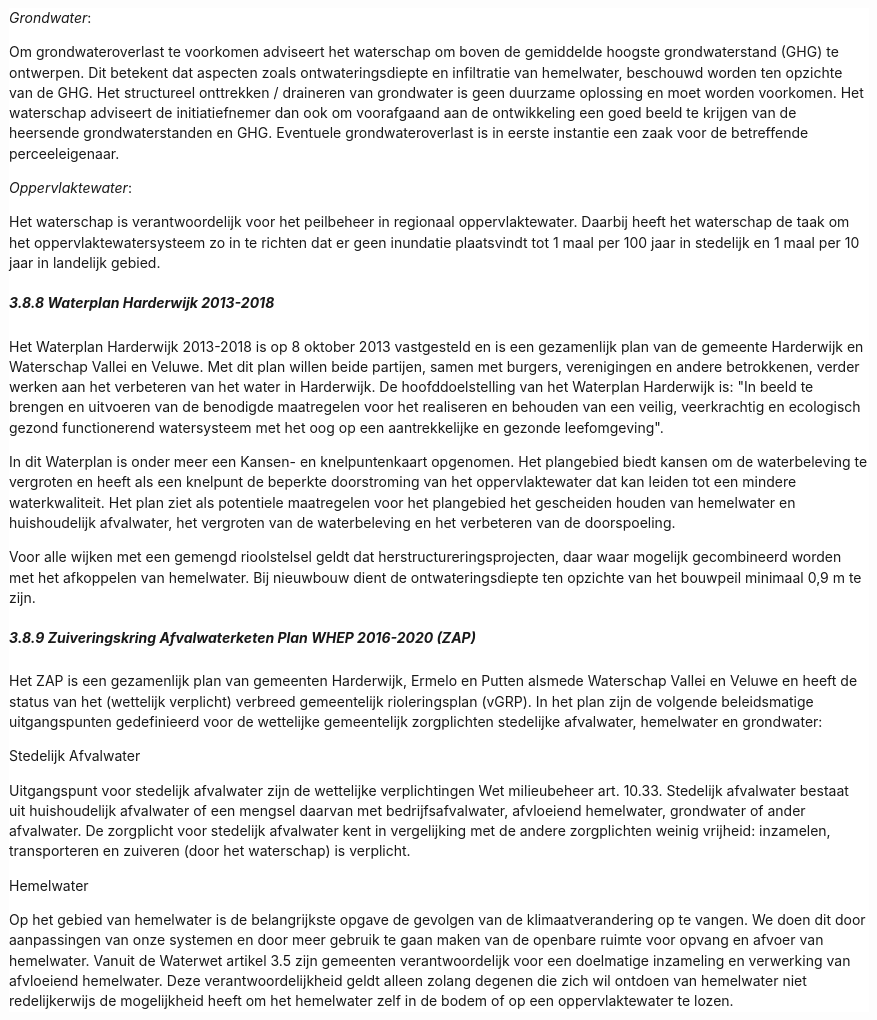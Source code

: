 *Grondwater*:

Om grondwateroverlast te voorkomen adviseert het waterschap om boven de gemiddelde hoogste grondwaterstand (GHG) te ontwerpen. Dit betekent dat aspecten zoals ontwateringsdiepte en infiltratie van hemelwater, beschouwd worden ten opzichte van de GHG. Het structureel onttrekken / draineren van grondwater is geen duurzame oplossing en moet worden voorkomen. Het waterschap adviseert de initiatiefnemer dan ook om voorafgaand aan de ontwikkeling een goed beeld te krijgen van de heersende grondwaterstanden en GHG. Eventuele grondwateroverlast is in eerste instantie een zaak voor de betreffende perceeleigenaar.

*Oppervlaktewater*:

Het waterschap is verantwoordelijk voor het peilbeheer in regionaal oppervlaktewater. Daarbij heeft het waterschap de taak om het oppervlaktewatersysteem zo in te richten dat er geen inundatie plaatsvindt tot 1 maal per 100 jaar in stedelijk en 1 maal per 10 jaar in landelijk gebied.

##### 3\.8\.8 Waterplan Harderwijk 2013\-2018

Het Waterplan Harderwijk 2013\-2018 is op 8 oktober 2013 vastgesteld en is een gezamenlijk plan van de gemeente Harderwijk en Waterschap Vallei en Veluwe. Met dit plan willen beide partijen, samen met burgers, verenigingen en andere betrokkenen, verder werken aan het verbeteren van het water in Harderwijk. De hoofddoelstelling van het Waterplan Harderwijk is: "In beeld te brengen en uitvoeren van de benodigde maatregelen voor het realiseren en behouden van een veilig, veerkrachtig en ecologisch gezond functionerend watersysteem met het oog op een aantrekkelijke en gezonde leefomgeving".

In dit Waterplan is onder meer een Kansen\- en knelpuntenkaart opgenomen. Het plangebied biedt kansen om de waterbeleving te vergroten en heeft als een knelpunt de beperkte doorstroming van het oppervlaktewater dat kan leiden tot een mindere waterkwaliteit. Het plan ziet als potentiele maatregelen voor het plangebied het gescheiden houden van hemelwater en huishoudelijk afvalwater, het vergroten van de waterbeleving en het verbeteren van de doorspoeling.

Voor alle wijken met een gemengd rioolstelsel geldt dat herstructureringsprojecten, daar waar mogelijk gecombineerd worden met het afkoppelen van hemelwater. Bij nieuwbouw dient de ontwateringsdiepte ten opzichte van het bouwpeil minimaal 0,9 m te zijn.

##### 3\.8\.9 Zuiveringskring Afvalwaterketen Plan WHEP 2016\-2020 (ZAP)

Het ZAP is een gezamenlijk plan van gemeenten Harderwijk, Ermelo en Putten alsmede Waterschap Vallei en Veluwe en heeft de status van het (wettelijk verplicht) verbreed gemeentelijk rioleringsplan (vGRP). In het plan zijn de volgende beleidsmatige uitgangspunten gedefinieerd voor de wettelijke gemeentelijk zorgplichten stedelijke afvalwater, hemelwater en grondwater:

Stedelijk Afvalwater

Uitgangspunt voor stedelijk afvalwater zijn de wettelijke verplichtingen Wet milieubeheer art. 10\.33\. Stedelijk afvalwater bestaat uit huishoudelijk afvalwater of een mengsel daarvan met bedrijfsafvalwater, afvloeiend hemelwater, grondwater of ander afvalwater. De zorgplicht voor stedelijk afvalwater kent in vergelijking met de andere zorgplichten weinig vrijheid: inzamelen, transporteren en zuiveren (door het waterschap) is verplicht.

Hemelwater

Op het gebied van hemelwater is de belangrijkste opgave de gevolgen van de klimaatverandering op te vangen. We doen dit door aanpassingen van onze systemen en door meer gebruik te gaan maken van de openbare ruimte voor opvang en afvoer van hemelwater. Vanuit de Waterwet artikel 3\.5 zijn gemeenten verantwoordelijk voor een doelmatige inzameling en verwerking van afvloeiend hemelwater. Deze verantwoordelijkheid geldt alleen zolang degenen die zich wil ontdoen van hemelwater niet redelijkerwijs de mogelijkheid heeft om het hemelwater zelf in de bodem of op een oppervlaktewater te lozen.
